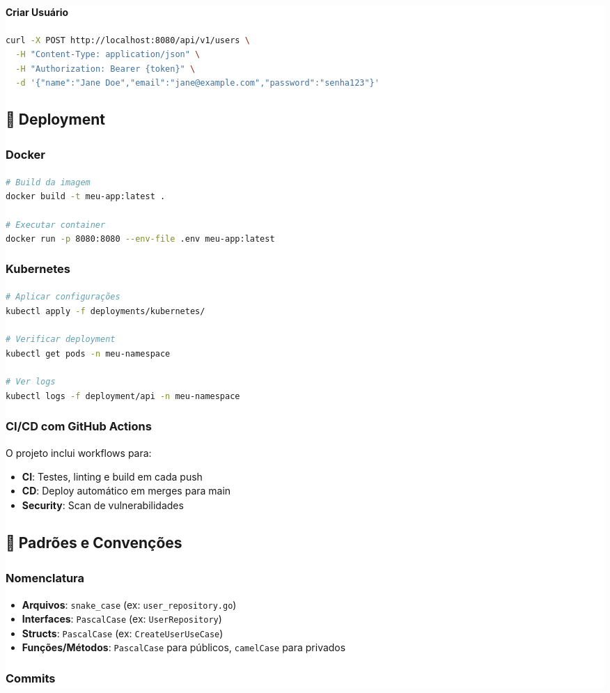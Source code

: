 #### Criar Usuário

```bash
curl -X POST http://localhost:8080/api/v1/users \
  -H "Content-Type: application/json" \
  -H "Authorization: Bearer {token}" \
  -d '{"name":"Jane Doe","email":"jane@example.com","password":"senha123"}'
```

## 🚀 Deployment

### Docker

```bash
# Build da imagem
docker build -t meu-app:latest .

# Executar container
docker run -p 8080:8080 --env-file .env meu-app:latest
```

### Kubernetes

```bash
# Aplicar configurações
kubectl apply -f deployments/kubernetes/

# Verificar deployment
kubectl get pods -n meu-namespace

# Ver logs
kubectl logs -f deployment/api -n meu-namespace
```

### CI/CD com GitHub Actions

O projeto inclui workflows para:

- **CI**: Testes, linting e build em cada push
- **CD**: Deploy automático em merges para main
- **Security**: Scan de vulnerabilidades

## 📏 Padrões e Convenções

### Nomenclatura

- **Arquivos**: `snake_case` (ex: `user_repository.go`)
- **Interfaces**: `PascalCase` (ex: `UserRepository`)
- **Structs**: `PascalCase` (ex: `CreateUserUseCase`)
- **Funções/Métodos**: `PascalCase` para públicos, `camelCase` para privados

### Commits

